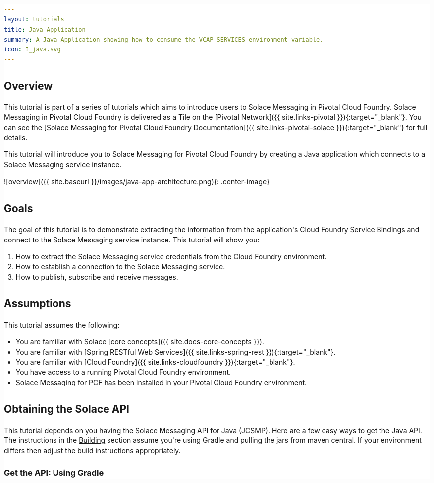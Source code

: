 ```yaml
---
layout: tutorials
title: Java Application
summary: A Java Application showing how to consume the VCAP_SERVICES environment variable.
icon: I_java.svg
---
```


## Overview

This tutorial is part of a series of tutorials which aims to introduce users to Solace Messaging in Pivotal Cloud Foundry. Solace Messaging in Pivotal Cloud Foundry is delivered as a Tile on the [Pivotal Network]({{ site.links-pivotal }}){:target="_blank"}. You can see the [Solace Messaging for Pivotal Cloud Foundry Documentation]({{ site.links-pivotal-solace }}){:target="_blank"} for full details.

This tutorial will introduce you to Solace Messaging for Pivotal Cloud Foundry by creating a Java application which connects to a Solace Messaging service instance.

![overview]({{ site.baseurl }}/images/java-app-architecture.png){: .center-image}

## Goals

The goal of this tutorial is to demonstrate extracting the information from the application's Cloud Foundry Service Bindings and connect to the Solace Messaging service instance.  This tutorial will show you:

1. How to extract the Solace Messaging service credentials from the Cloud Foundry environment.
1. How to establish a connection to the Solace Messaging service.
1. How to publish, subscribe and receive messages.

## Assumptions

This tutorial assumes the following:

* You are familiar with Solace [core concepts]({{ site.docs-core-concepts }}).
* You are familiar with [Spring RESTful Web Services]({{ site.links-spring-rest }}){:target="_blank"}.
* You are familiar with [Cloud Foundry]({{ site.links-cloudfoundry }}){:target="_blank"}.
* You have access to a running Pivotal Cloud Foundry environment.
* Solace Messaging for PCF has been installed in your Pivotal Cloud Foundry environment.

## Obtaining the Solace API

This tutorial depends on you having the Solace Messaging API for Java (JCSMP). Here are a few easy ways to get the Java API. The instructions in the [Building](#building) section assume you're using Gradle and pulling the jars from maven central. If your environment differs then adjust the build instructions appropriately.

### Get the API: Using Gradle

